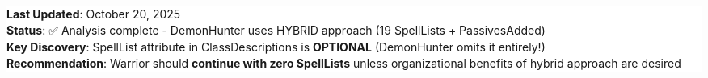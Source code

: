 
**Last Updated**: October 20, 2025  
**Status**: ✅ Analysis complete - DemonHunter uses HYBRID approach (19 SpellLists + PassivesAdded)  
**Key Discovery**: SpellList attribute in ClassDescriptions is **OPTIONAL** (DemonHunter omits it entirely!)  
**Recommendation**: Warrior should **continue with zero SpellLists** unless organizational benefits of hybrid approach are desired

